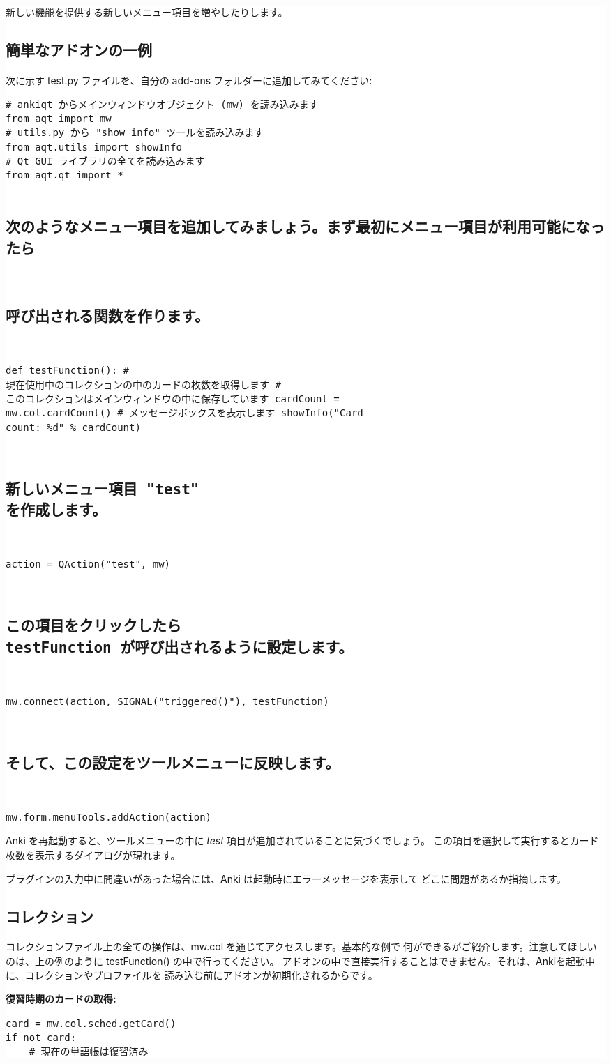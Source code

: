 新しい機能を提供する新しいメニュー項目を増やしたりします。</p>
</section>
<section id="簡単なアドオンの一例">
  <div class="page-header">
    <h2>簡単なアドオンの一例</h2>
  </div>
<p>次に示す test.py ファイルを、自分の add-ons フォルダーに追加してみてください:</p>
<pre># ankiqt からメインウィンドウオブジェクト (mw) を読み込みます
from aqt import mw
# utils.py から "show info" ツールを読み込みます
from aqt.utils import showInfo
# Qt GUI ライブラリの全てを読み込みます
from aqt.qt import *

# 次のようなメニュー項目を追加してみましょう。まず最初にメニュー項目が利用可能になったら
# 呼び出される関数を作ります。

def testFunction():
    # 現在使用中のコレクションの中のカードの枚数を取得します
    # このコレクションはメインウィンドウの中に保存しています
    cardCount = mw.col.cardCount()
    # メッセージボックスを表示します
    showInfo("Card count: %d" % cardCount)

# 新しいメニュー項目 "test" を作成します。
action = QAction("test", mw)
# この項目をクリックしたら testFunction が呼び出されるように設定します。
mw.connect(action, SIGNAL("triggered()"), testFunction)
# そして、この設定をツールメニューに反映します。
mw.form.menuTools.addAction(action)</pre>
<p>Anki を再起動すると、ツールメニューの中に <em>test</em> 項目が追加されていることに気づくでしょう。
この項目を選択して実行するとカード枚数を表示するダイアログが現れます。</p>
<p>プラグインの入力中に間違いがあった場合には、Anki は起動時にエラーメッセージを表示して
どこに問題があるか指摘します。</p>
</section>
<section id="コレクション">
  <div class="page-header">
    <h2>コレクション</h2>
  </div>
<p>コレクションファイル上の全ての操作は、mw.col を通じてアクセスします。基本的な例で
何ができるがご紹介します。注意してほしいのは、上の例のように testFunction() の中で行ってください。
アドオンの中で直接実行することはできません。それは、Ankiを起動中に、コレクションやプロファイルを
読み込む前にアドオンが初期化されるからです。</p>
<p><strong>復習時期のカードの取得:</strong></p>
<pre>card = mw.col.sched.getCard()
if not card:
    # 現在の単語帳は復習済み</pre>